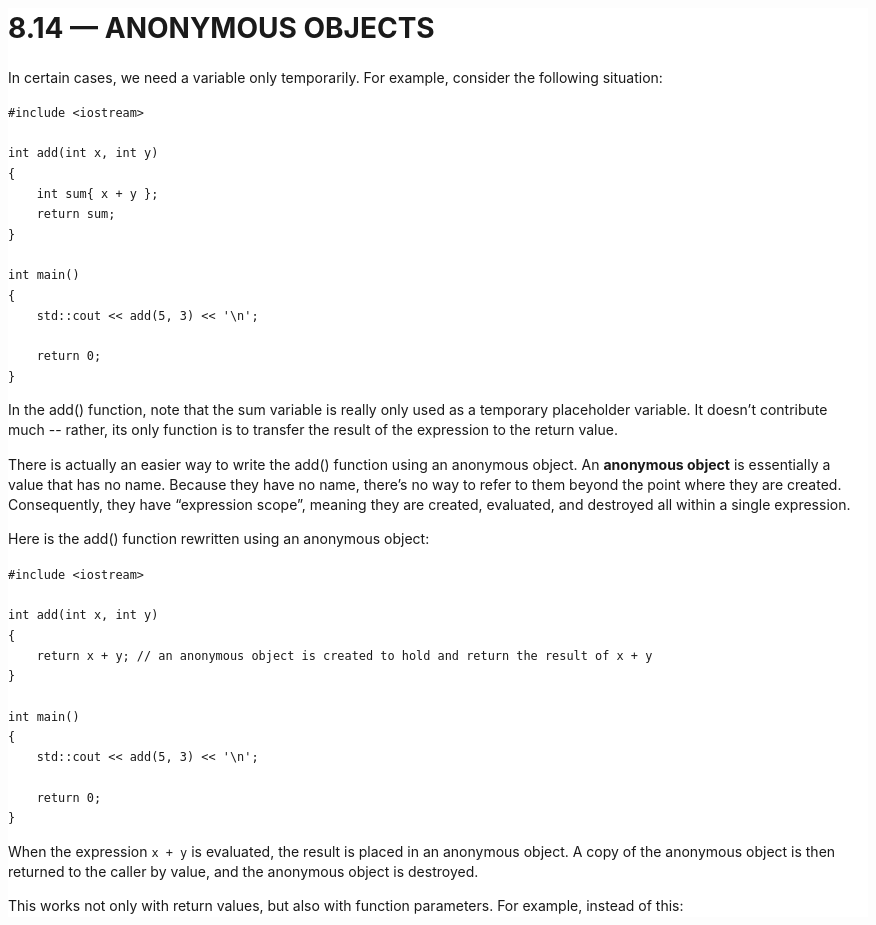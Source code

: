 # 8.14 — ANONYMOUS OBJECTS

In certain cases, we need a variable only temporarily. For example, consider the following situation:

```
#include <iostream>
 
int add(int x, int y)
{
    int sum{ x + y };
    return sum;
}
 
int main()
{
    std::cout << add(5, 3) << '\n';
 
    return 0;
}
```

In the add() function, note that the sum variable is really only used as a temporary placeholder variable. It doesn’t contribute much -- rather, its only function is to transfer the result of the expression to the return value.

There is actually an easier way to write the add() function using an anonymous object. An **anonymous object** is essentially a value that has no name. Because they have no name, there’s no way to refer to them beyond the point where they are created. Consequently, they have “expression scope”, meaning they are created, evaluated, and destroyed all within a single expression.

Here is the add() function rewritten using an anonymous object:

```
#include <iostream>
 
int add(int x, int y)
{
    return x + y; // an anonymous object is created to hold and return the result of x + y
}
 
int main()
{
    std::cout << add(5, 3) << '\n';
 
    return 0;
}
```

When the expression `x + y` is evaluated, the result is placed in an anonymous object. A copy of the anonymous object is then returned to the caller by value, and the anonymous object is destroyed.

This works not only with return values, but also with function parameters. For example, instead of this:
